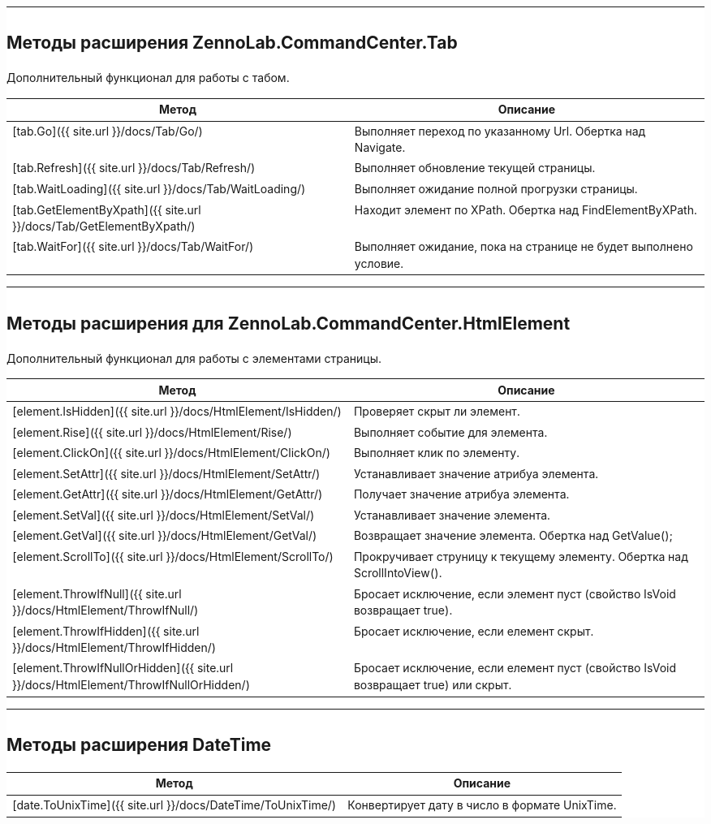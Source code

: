 ***

<a name="Tab"></a>
## Методы расширения ZennoLab.CommandCenter.Tab
Дополнительный функционал для работы с табом.

Метод | Описание
------------ | -------------
[tab.Go]({{ site.url }}/docs/Tab/Go/) | Выполняет переход по указанному Url. Обертка над Navigate.
[tab.Refresh]({{ site.url }}/docs/Tab/Refresh/) | Выполняет обновление текущей страницы.
[tab.WaitLoading]({{ site.url }}/docs/Tab/WaitLoading/) | Выполняет ожидание полной прогрузки страницы.
[tab.GetElementByXpath]({{ site.url }}/docs/Tab/GetElementByXpath/) | Находит элемент по XPath. Обертка над FindElementByXPath.
[tab.WaitFor]({{ site.url }}/docs/Tab/WaitFor/) | Выполняет ожидание, пока на странице не будет выполнено условие.

***

<a name="HtmlElement"></a>
## Методы расширения для ZennoLab.CommandCenter.HtmlElement
Дополнительный функционал для работы с элементами страницы.

Метод | Описание
------------ | -------------
[element.IsHidden]({{ site.url }}/docs/HtmlElement/IsHidden/) | Проверяет скрыт ли элемент.
[element.Rise]({{ site.url }}/docs/HtmlElement/Rise/) | Выполняет событие для элемента.
[element.ClickOn]({{ site.url }}/docs/HtmlElement/ClickOn/) | Выполняет клик по элементу.
[element.SetAttr]({{ site.url }}/docs/HtmlElement/SetAttr/) | Устанавливает значение атрибуа элемента.
[element.GetAttr]({{ site.url }}/docs/HtmlElement/GetAttr/) | Получает значение атрибуа элемента.
[element.SetVal]({{ site.url }}/docs/HtmlElement/SetVal/) | Устанавливает значение элемента.
[element.GetVal]({{ site.url }}/docs/HtmlElement/GetVal/) | Возвращает значение элемента. Обертка над GetValue();
[element.ScrollTo]({{ site.url }}/docs/HtmlElement/ScrollTo/) | Прокручивает струницу к текущему элементу. Обертка над ScrollIntoView().
[element.ThrowIfNull]({{ site.url }}/docs/HtmlElement/ThrowIfNull/) | Бросает исключение, если элемент пуст (свойство IsVoid возвращает true).
[element.ThrowIfHidden]({{ site.url }}/docs/HtmlElement/ThrowIfHidden/) | Бросает исключение, если елемент скрыт.
[element.ThrowIfNullOrHidden]({{ site.url }}/docs/HtmlElement/ThrowIfNullOrHidden/) | Бросает исключение, если елемент пуст (свойство IsVoid возвращает true) или скрыт.

***

<a name="DateTime"></a>
## Методы расширения DateTime


Метод | Описание
------------ | -------------
[date.ToUnixTime]({{ site.url }}/docs/DateTime/ToUnixTime/) | Конвертирует дату в число в формате UnixTime.
